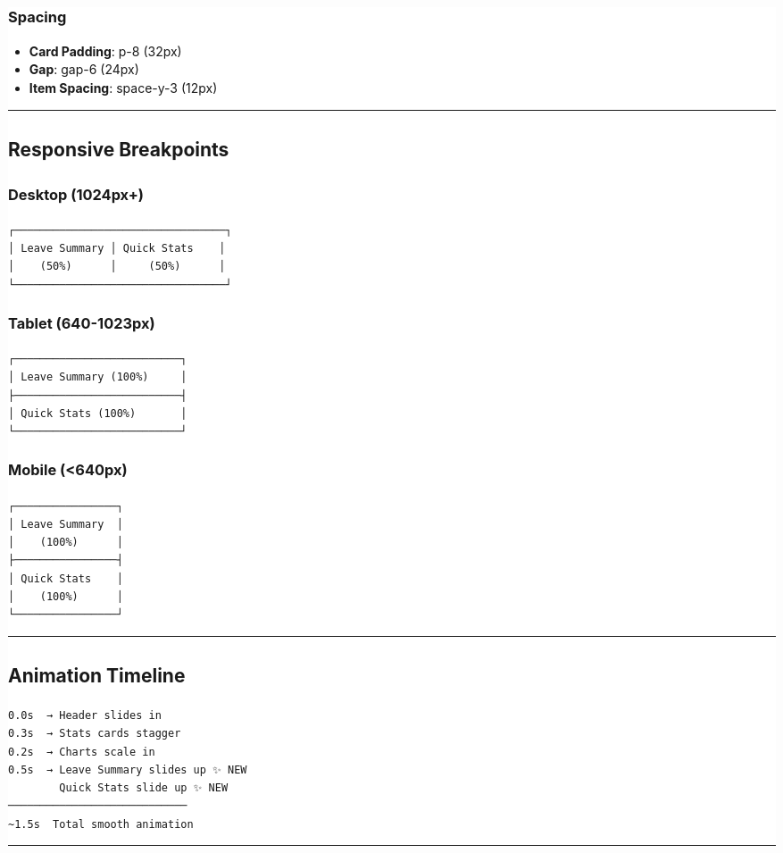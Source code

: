 ### Spacing
- **Card Padding**: p-8 (32px)
- **Gap**: gap-6 (24px)
- **Item Spacing**: space-y-3 (12px)

---

## Responsive Breakpoints

### Desktop (1024px+)
```
┌─────────────────────────────────┐
│ Leave Summary │ Quick Stats    │
│    (50%)      │     (50%)      │
└─────────────────────────────────┘
```

### Tablet (640-1023px)
```
┌──────────────────────────┐
│ Leave Summary (100%)     │
├──────────────────────────┤
│ Quick Stats (100%)       │
└──────────────────────────┘
```

### Mobile (<640px)
```
┌────────────────┐
│ Leave Summary  │
│    (100%)      │
├────────────────┤
│ Quick Stats    │
│    (100%)      │
└────────────────┘
```

---

## Animation Timeline

```
0.0s  → Header slides in
0.3s  → Stats cards stagger
0.2s  → Charts scale in
0.5s  → Leave Summary slides up ✨ NEW
        Quick Stats slide up ✨ NEW
────────────────────────────
~1.5s  Total smooth animation
```

---